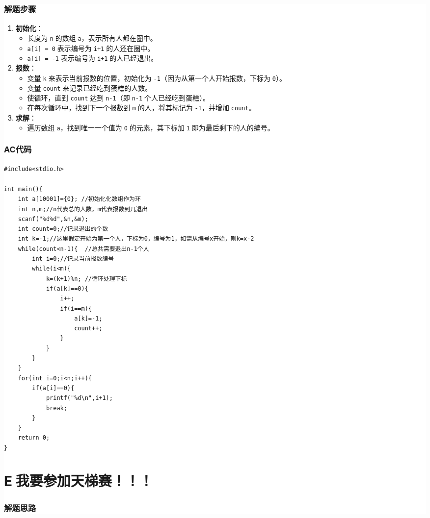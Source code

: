 ### 解题步骤

1. **初始化**：
   - 长度为 `n` 的数组 `a`，表示所有人都在圈中。
   - `a[i] = 0` 表示编号为 `i+1` 的人还在圈中。
   - `a[i] = -1` 表示编号为 `i+1` 的人已经退出。
2. **报数**：
   - 变量 `k` 来表示当前报数的位置，初始化为 `-1`（因为从第一个人开始报数，下标为 `0`）。
   - 变量 `count` 来记录已经吃到蛋糕的人数。
   - 使循环，直到 `count` 达到 `n-1`（即 `n-1` 个人已经吃到蛋糕）。
   - 在每次循环中，找到下一个报数到 `m` 的人，将其标记为 `-1`，并增加 `count`。
3. **求解**：
   - 遍历数组 `a`，找到唯一一个值为 `0` 的元素，其下标加 `1` 即为最后剩下的人的编号。

### AC代码
```c{.line-numbers}
#include<stdio.h>

int main(){
    int a[10001]={0}; //初始化化数组作为环
    int n,m;//n代表总的人数，m代表报数到几退出
    scanf("%d%d",&n,&m);
    int count=0;//记录退出的个数
    int k=-1;//这里假定开始为第一个人，下标为0，编号为1，如需从编号x开始，则k=x-2
    while(count<n-1){  //总共需要退出n-1个人
        int i=0;//记录当前报数编号
        while(i<m){
            k=(k+1)%n; //循环处理下标
            if(a[k]==0){
                i++;
                if(i==m){
                    a[k]=-1;
                    count++;
                }
            }
        }
    }
    for(int i=0;i<n;i++){
        if(a[i]==0){
            printf("%d\n",i+1);
            break;
        }
    }
    return 0;
}
```
# E 我要参加天梯赛！！！

### 解题思路
